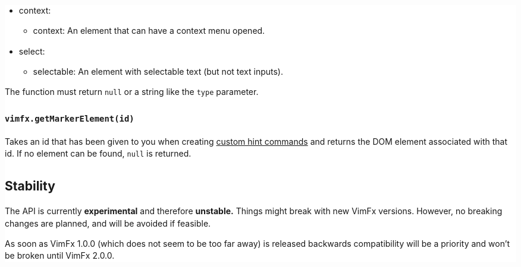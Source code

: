- context:

  - context: An element that can have a context menu opened.

- select:

  - selectable: An element with selectable text (but not text inputs).

The function must return `null` or a string like the `type` parameter.

### `vimfx.getMarkerElement(id)`

Takes an id that has been given to you when creating [custom hint commands] and
returns the DOM element associated with that id. If no element can be found,
`null` is returned.


## Stability

The API is currently **experimental** and therefore **unstable.** Things might
break with new VimFx versions. However, no breaking changes are planned, and
will be avoided if feasible.

As soon as VimFx 1.0.0 (which does not seem to be too far away) is released
backwards compatibility will be a priority and won’t be broken until VimFx
2.0.0.

[option overrides]: #vimfxaddoptionoverridesrules
[`vimfx.send(...)`]: #vimfxsendvim-message-data--null-callback--null
[`vimfx.listen(...)`]: #vimfxlistenmessage-listener
[categories]: #vimfxgetcategories
[custom hint commands]: #custom-hints-commands
[`vimfx.modes`]: #vimfxmodes
[onInput]: #oninput
[mode object]: #mode-object
[category object]: #category-object
[command object]: #command-object
[match object]: #match-object
[vim object]: #vim-object
[options object]: #options-object
[location object]: #location-object
[The `focusTypeChange` event]: #the-focustypechange-event
[the `shutdown` event]: #the-shutdown-event
[`vimfx.setHintMatcher(...)`]: #vimfxsethintmatcherhintmatcher
[`vimfx.getMarkerElement(...)`]: #vimfxgetmarkerelementid

[blacklisted]: options.md#blacklist
[special options]: options.md#special-options
[config file]: config-file.md
[bootstrap.js]: config-file.md#bootstrapjs
[autofocus prevention]: options.md#prevent-autofocus
[`activatable_element_keys`]: options.md#activatable_element_keys
[`adjustable_element_keys`]: options.md#adjustable_element_keys
[`blur_timeout`]: options.md#blur_timeout
[`notifications_enabled`]: options.md#notifications_enabled

[button]: button.md
[the hint commands]: commands.md#the-hint-commands--hints-mode
[special keys]: shortcuts.md#special-keys
[styling]: styling.md

[defaults.coffee]: ../extension/lib/defaults.coffee
[parse-prefs.coffee]: ../extension/lib/parse-prefs.coffee
[modes.coffee]: ../extension/lib/modes.coffee
[commands.coffee]: ../extension/lib/commands.coffee
[vim.coffee]: ../extension/lib/vim.coffee

[`event.key`]: https://developer.mozilla.org/en-US/docs/Web/API/KeyboardEvent/key
[`event.code`]: https://developer.mozilla.org/en-US/docs/Web/API/KeyboardEvent/code
[`Window`]: https://developer.mozilla.org/en-US/docs/Web/API/Window
[`Browser`]: https://developer.mozilla.org/en-US/docs/Mozilla/Tech/XUL/browser
[`window.location`]: https://developer.mozilla.org/en-US/docs/Web/API/Location
[`URL`]: https://developer.mozilla.org/en-US/docs/Web/API/URL
[Message Manager]: https://developer.mozilla.org/en-US/Firefox/Multiprocess_Firefox/Message_Manager
[TabSelect]: https://developer.mozilla.org/en-US/docs/Web/Events/TabSelect
[web console]: https://developer.mozilla.org/en-US/docs/Tools/Web_Console
[about:config]: http://kb.mozillazine.org/About:config
